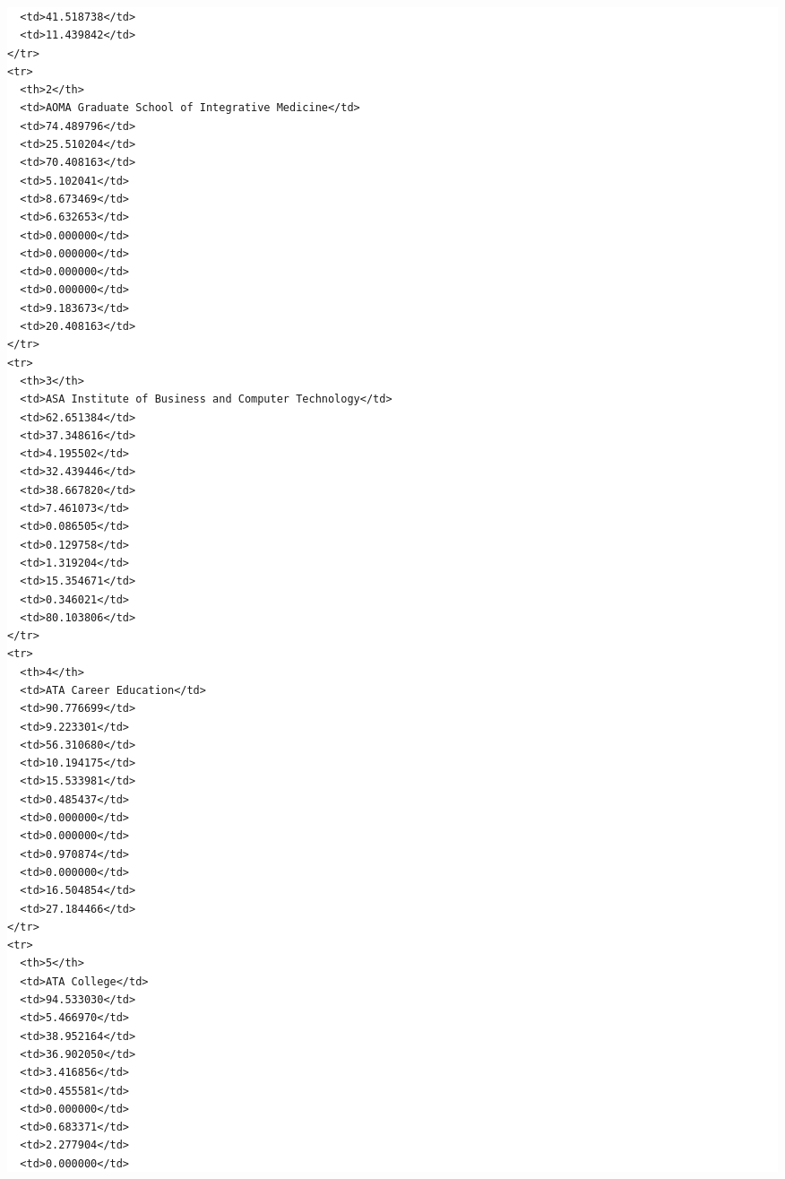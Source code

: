       <td>41.518738</td>
      <td>11.439842</td>
    </tr>
    <tr>
      <th>2</th>
      <td>AOMA Graduate School of Integrative Medicine</td>
      <td>74.489796</td>
      <td>25.510204</td>
      <td>70.408163</td>
      <td>5.102041</td>
      <td>8.673469</td>
      <td>6.632653</td>
      <td>0.000000</td>
      <td>0.000000</td>
      <td>0.000000</td>
      <td>0.000000</td>
      <td>9.183673</td>
      <td>20.408163</td>
    </tr>
    <tr>
      <th>3</th>
      <td>ASA Institute of Business and Computer Technology</td>
      <td>62.651384</td>
      <td>37.348616</td>
      <td>4.195502</td>
      <td>32.439446</td>
      <td>38.667820</td>
      <td>7.461073</td>
      <td>0.086505</td>
      <td>0.129758</td>
      <td>1.319204</td>
      <td>15.354671</td>
      <td>0.346021</td>
      <td>80.103806</td>
    </tr>
    <tr>
      <th>4</th>
      <td>ATA Career Education</td>
      <td>90.776699</td>
      <td>9.223301</td>
      <td>56.310680</td>
      <td>10.194175</td>
      <td>15.533981</td>
      <td>0.485437</td>
      <td>0.000000</td>
      <td>0.000000</td>
      <td>0.970874</td>
      <td>0.000000</td>
      <td>16.504854</td>
      <td>27.184466</td>
    </tr>
    <tr>
      <th>5</th>
      <td>ATA College</td>
      <td>94.533030</td>
      <td>5.466970</td>
      <td>38.952164</td>
      <td>36.902050</td>
      <td>3.416856</td>
      <td>0.455581</td>
      <td>0.000000</td>
      <td>0.683371</td>
      <td>2.277904</td>
      <td>0.000000</td>